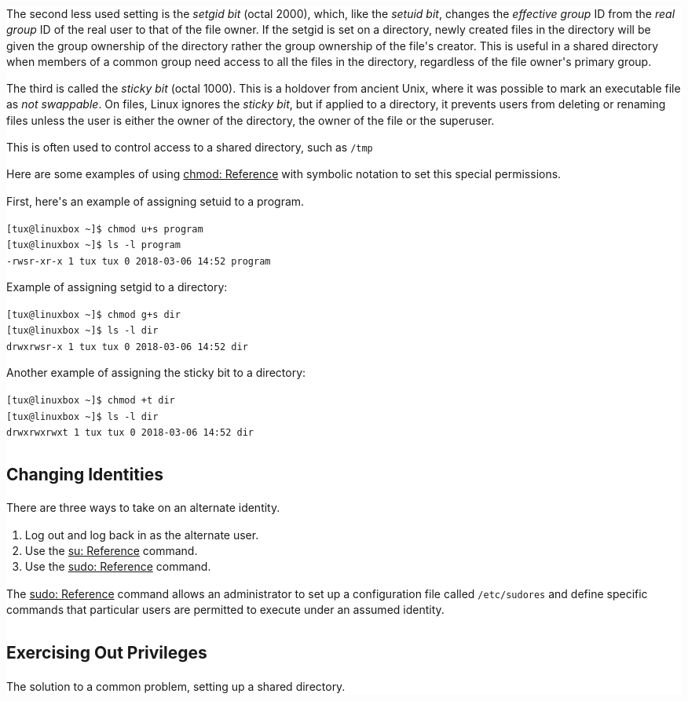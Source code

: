 The second less used setting is the _setgid bit_ (octal 2000), which, like the _setuid bit_, changes the _effective group_ ID from the _real group_ ID of the real user to that of the file owner. If the setgid is set on a directory, newly created files in the directory will be given the group ownership of the directory rather the group ownership of the file's creator. This is useful in a shared directory when members of a common group need access to all the files in the directory, regardless of the file owner's primary group.

The third is called the _sticky bit_ (octal 1000). This is a holdover from ancient Unix, where it was possible to mark an executable file as _not swappable_. On files, Linux ignores the _sticky bit_, but if applied to a directory, it prevents users from deleting or renaming files unless the user is either the owner of the directory, the owner of the file or the superuser.

This is often used to control access to a shared directory, such as `/tmp`

Here are some examples of using [chmod: Reference](chmod-reference) with symbolic notation to set this special permissions.

First, here's an example of assigning setuid to a program.

```
[tux@linuxbox ~]$ chmod u+s program
[tux@linuxbox ~]$ ls -l program
-rwsr-xr-x 1 tux tux 0 2018-03-06 14:52 program
```

Example of assigning setgid to a directory:

```
[tux@linuxbox ~]$ chmod g+s dir
[tux@linuxbox ~]$ ls -l dir
drwxrwsr-x 1 tux tux 0 2018-03-06 14:52 dir
```

Another example of assigning the sticky bit to a directory:

```
[tux@linuxbox ~]$ chmod +t dir
[tux@linuxbox ~]$ ls -l dir
drwxrwxrwxt 1 tux tux 0 2018-03-06 14:52 dir
```

## Changing Identities

There are three ways to take on an alternate identity.

1. Log out and log back in as the alternate user.
2. Use the [su: Reference](su-reference) command.
3. Use the [sudo: Reference](sudo-reference) command.

The [sudo: Reference](sudo-reference) command allows an administrator to set up a configuration file called `/etc/sudores` and define specific commands that particular users are permitted to execute under an assumed identity.

## Exercising Out Privileges

The solution to a common problem, setting up a shared directory.
